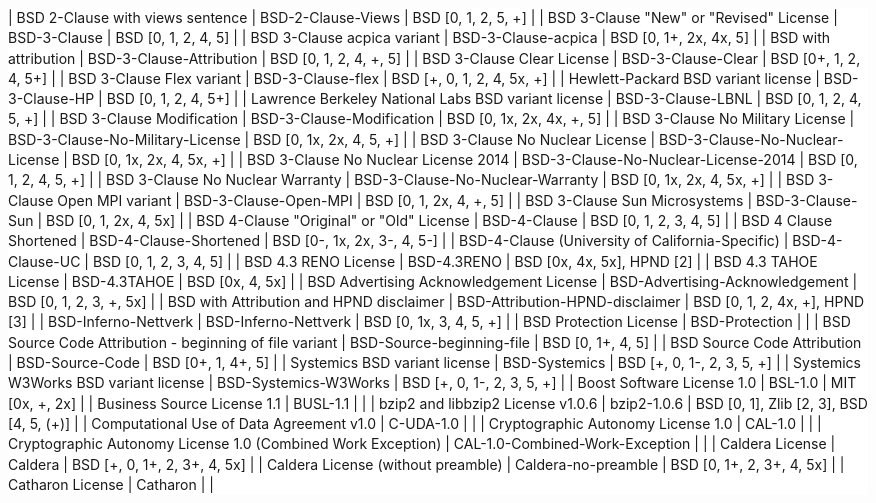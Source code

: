 | BSD 2-Clause with views sentence | BSD-2-Clause-Views | BSD [0, 1, 2, 5, +] |
| BSD 3-Clause "New" or "Revised" License | BSD-3-Clause | BSD [0, 1, 2, 4, 5] |
| BSD 3-Clause acpica variant | BSD-3-Clause-acpica | BSD [0, 1+, 2x, 4x, 5] |
| BSD with attribution | BSD-3-Clause-Attribution | BSD [0, 1, 2, 4, +, 5] |
| BSD 3-Clause Clear License | BSD-3-Clause-Clear | BSD [0+, 1, 2, 4, 5+] |
| BSD 3-Clause Flex variant | BSD-3-Clause-flex | BSD [+, 0, 1, 2, 4, 5x, +] |
| Hewlett-Packard BSD variant license | BSD-3-Clause-HP | BSD [0, 1, 2, 4, 5+] |
| Lawrence Berkeley National Labs BSD variant license | BSD-3-Clause-LBNL | BSD [0, 1, 2, 4, 5, +] |
| BSD 3-Clause Modification | BSD-3-Clause-Modification | BSD [0, 1x, 2x, 4x, +, 5] |
| BSD 3-Clause No Military License | BSD-3-Clause-No-Military-License | BSD [0, 1x, 2x, 4, 5, +] |
| BSD 3-Clause No Nuclear License | BSD-3-Clause-No-Nuclear-License | BSD [0, 1x, 2x, 4, 5x, +] |
| BSD 3-Clause No Nuclear License 2014 | BSD-3-Clause-No-Nuclear-License-2014 | BSD [0, 1, 2, 4, 5, +] |
| BSD 3-Clause No Nuclear Warranty | BSD-3-Clause-No-Nuclear-Warranty | BSD [0, 1x, 2x, 4, 5x, +] |
| BSD 3-Clause Open MPI variant | BSD-3-Clause-Open-MPI | BSD [0, 1, 2x, 4, +, 5] |
| BSD 3-Clause Sun Microsystems | BSD-3-Clause-Sun | BSD [0, 1, 2x, 4, 5x] |
| BSD 4-Clause "Original" or "Old" License | BSD-4-Clause | BSD [0, 1, 2, 3, 4, 5] |
| BSD 4 Clause Shortened | BSD-4-Clause-Shortened | BSD [0-, 1x, 2x, 3-, 4, 5-] |
| BSD-4-Clause (University of California-Specific) | BSD-4-Clause-UC | BSD [0, 1, 2, 3, 4, 5] |
| BSD 4.3 RENO License | BSD-4.3RENO | BSD [0x, 4x, 5x], HPND [2] |
| BSD 4.3 TAHOE License | BSD-4.3TAHOE | BSD [0x, 4, 5x] |
| BSD Advertising Acknowledgement License | BSD-Advertising-Acknowledgement | BSD [0, 1, 2, 3, +, 5x] |
| BSD with Attribution and HPND disclaimer | BSD-Attribution-HPND-disclaimer | BSD [0, 1, 2, 4x, +], HPND [3] |
| BSD-Inferno-Nettverk | BSD-Inferno-Nettverk | BSD [0, 1x, 3, 4, 5, +] |
| BSD Protection License | BSD-Protection | |
| BSD Source Code Attribution - beginning of file variant | BSD-Source-beginning-file | BSD [0, 1+, 4, 5] |
| BSD Source Code Attribution | BSD-Source-Code | BSD [0+, 1, 4+, 5] |
| Systemics BSD variant license | BSD-Systemics | BSD [+, 0, 1-, 2, 3, 5, +] |
| Systemics W3Works BSD variant license | BSD-Systemics-W3Works | BSD [+, 0, 1-, 2, 3, 5, +] |
| Boost Software License 1.0 | BSL-1.0 | MIT [0x, +, 2x] |
| Business Source License 1.1 | BUSL-1.1 | |
| bzip2 and libbzip2 License v1.0.6 | bzip2-1.0.6 | BSD [0, 1], Zlib [2, 3], BSD [4, 5, (+)] |
| Computational Use of Data Agreement v1.0 | C-UDA-1.0 | |
| Cryptographic Autonomy License 1.0 | CAL-1.0 | |
| Cryptographic Autonomy License 1.0 (Combined Work Exception) | CAL-1.0-Combined-Work-Exception | |
| Caldera License | Caldera | BSD [+, 0, 1+, 2, 3+, 4, 5x] |
| Caldera License (without preamble) | Caldera-no-preamble | BSD [0, 1+, 2, 3+, 4, 5x] |
| Catharon License | Catharon | |